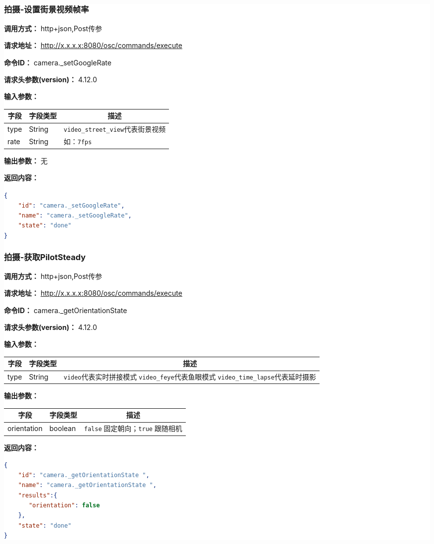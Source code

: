 
###  拍摄-设置街景视频帧率

**调用方式：**  http+json,Post传参

**请求地址：**  http://x.x.x.x:8080/osc/commands/execute

**命令ID：**  camera._setGoogleRate

**请求头参数(version)：** 4.12.0

**输入参数：**

| 字段   | 字段类型   | 描述                        |
| ---- | ------ | ------------------------- |
| type | String | `video_street_view`代表街景视频 |
| rate | String | 如：`7fps`                  |

**输出参数：** 无

**返回内容：**

```json
{
	"id": "camera._setGoogleRate",
	"name": "camera._setGoogleRate",
	"state": "done"
}
```





###  拍摄-获取PilotSteady

**调用方式：**  http+json,Post传参

**请求地址：**  http://x.x.x.x:8080/osc/commands/execute

**命令ID：**  camera._getOrientationState

**请求头参数(version)：** 4.12.0

**输入参数：**

| 字段   | 字段类型   | 描述                                       |
| ---- | ------ | ---------------------------------------- |
| type | String | `video`代表实时拼接模式  `video_feye`代表鱼眼模式   `video_time_lapse`代表延时摄影 |

**输出参数：**

| 字段          | 字段类型    | 描述                       |
| ----------- | ------- | ------------------------ |
| orientation | boolean | `false` 固定朝向；`true` 跟随相机 |

**返回内容：**

```json
{
	"id": "camera._getOrientationState ",
	"name": "camera._getOrientationState ",
	"results":{
       "orientation": false
	},
	"state": "done"
}
```
